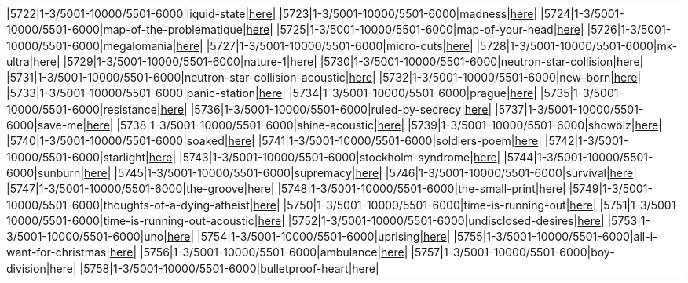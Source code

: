 |5722|1-3/5001-10000/5501-6000|liquid-state|[here](https://cdn.jsdelivr.net/gh/guitarchord/cp1-3/5001-10000/5501-6000/liquid-state.webp)|
|5723|1-3/5001-10000/5501-6000|madness|[here](https://cdn.jsdelivr.net/gh/guitarchord/cp1-3/5001-10000/5501-6000/madness.webp)|
|5724|1-3/5001-10000/5501-6000|map-of-the-problematique|[here](https://cdn.jsdelivr.net/gh/guitarchord/cp1-3/5001-10000/5501-6000/map-of-the-problematique.webp)|
|5725|1-3/5001-10000/5501-6000|map-of-your-head|[here](https://cdn.jsdelivr.net/gh/guitarchord/cp1-3/5001-10000/5501-6000/map-of-your-head.webp)|
|5726|1-3/5001-10000/5501-6000|megalomania|[here](https://cdn.jsdelivr.net/gh/guitarchord/cp1-3/5001-10000/5501-6000/megalomania.webp)|
|5727|1-3/5001-10000/5501-6000|micro-cuts|[here](https://cdn.jsdelivr.net/gh/guitarchord/cp1-3/5001-10000/5501-6000/micro-cuts.webp)|
|5728|1-3/5001-10000/5501-6000|mk-ultra|[here](https://cdn.jsdelivr.net/gh/guitarchord/cp1-3/5001-10000/5501-6000/mk-ultra.webp)|
|5729|1-3/5001-10000/5501-6000|nature-1|[here](https://cdn.jsdelivr.net/gh/guitarchord/cp1-3/5001-10000/5501-6000/nature-1.webp)|
|5730|1-3/5001-10000/5501-6000|neutron-star-collision|[here](https://cdn.jsdelivr.net/gh/guitarchord/cp1-3/5001-10000/5501-6000/neutron-star-collision.webp)|
|5731|1-3/5001-10000/5501-6000|neutron-star-collision-acoustic|[here](https://cdn.jsdelivr.net/gh/guitarchord/cp1-3/5001-10000/5501-6000/neutron-star-collision-acoustic.webp)|
|5732|1-3/5001-10000/5501-6000|new-born|[here](https://cdn.jsdelivr.net/gh/guitarchord/cp1-3/5001-10000/5501-6000/new-born.webp)|
|5733|1-3/5001-10000/5501-6000|panic-station|[here](https://cdn.jsdelivr.net/gh/guitarchord/cp1-3/5001-10000/5501-6000/panic-station.webp)|
|5734|1-3/5001-10000/5501-6000|prague|[here](https://cdn.jsdelivr.net/gh/guitarchord/cp1-3/5001-10000/5501-6000/prague.webp)|
|5735|1-3/5001-10000/5501-6000|resistance|[here](https://cdn.jsdelivr.net/gh/guitarchord/cp1-3/5001-10000/5501-6000/resistance.webp)|
|5736|1-3/5001-10000/5501-6000|ruled-by-secrecy|[here](https://cdn.jsdelivr.net/gh/guitarchord/cp1-3/5001-10000/5501-6000/ruled-by-secrecy.webp)|
|5737|1-3/5001-10000/5501-6000|save-me|[here](https://cdn.jsdelivr.net/gh/guitarchord/cp1-3/5001-10000/5501-6000/save-me.webp)|
|5738|1-3/5001-10000/5501-6000|shine-acoustic|[here](https://cdn.jsdelivr.net/gh/guitarchord/cp1-3/5001-10000/5501-6000/shine-acoustic.webp)|
|5739|1-3/5001-10000/5501-6000|showbiz|[here](https://cdn.jsdelivr.net/gh/guitarchord/cp1-3/5001-10000/5501-6000/showbiz.webp)|
|5740|1-3/5001-10000/5501-6000|soaked|[here](https://cdn.jsdelivr.net/gh/guitarchord/cp1-3/5001-10000/5501-6000/soaked.webp)|
|5741|1-3/5001-10000/5501-6000|soldiers-poem|[here](https://cdn.jsdelivr.net/gh/guitarchord/cp1-3/5001-10000/5501-6000/soldiers-poem.webp)|
|5742|1-3/5001-10000/5501-6000|starlight|[here](https://cdn.jsdelivr.net/gh/guitarchord/cp1-3/5001-10000/5501-6000/starlight.webp)|
|5743|1-3/5001-10000/5501-6000|stockholm-syndrome|[here](https://cdn.jsdelivr.net/gh/guitarchord/cp1-3/5001-10000/5501-6000/stockholm-syndrome.webp)|
|5744|1-3/5001-10000/5501-6000|sunburn|[here](https://cdn.jsdelivr.net/gh/guitarchord/cp1-3/5001-10000/5501-6000/sunburn.webp)|
|5745|1-3/5001-10000/5501-6000|supremacy|[here](https://cdn.jsdelivr.net/gh/guitarchord/cp1-3/5001-10000/5501-6000/supremacy.webp)|
|5746|1-3/5001-10000/5501-6000|survival|[here](https://cdn.jsdelivr.net/gh/guitarchord/cp1-3/5001-10000/5501-6000/survival.webp)|
|5747|1-3/5001-10000/5501-6000|the-groove|[here](https://cdn.jsdelivr.net/gh/guitarchord/cp1-3/5001-10000/5501-6000/the-groove.webp)|
|5748|1-3/5001-10000/5501-6000|the-small-print|[here](https://cdn.jsdelivr.net/gh/guitarchord/cp1-3/5001-10000/5501-6000/the-small-print.webp)|
|5749|1-3/5001-10000/5501-6000|thoughts-of-a-dying-atheist|[here](https://cdn.jsdelivr.net/gh/guitarchord/cp1-3/5001-10000/5501-6000/thoughts-of-a-dying-atheist.webp)|
|5750|1-3/5001-10000/5501-6000|time-is-running-out|[here](https://cdn.jsdelivr.net/gh/guitarchord/cp1-3/5001-10000/5501-6000/time-is-running-out.webp)|
|5751|1-3/5001-10000/5501-6000|time-is-running-out-acoustic|[here](https://cdn.jsdelivr.net/gh/guitarchord/cp1-3/5001-10000/5501-6000/time-is-running-out-acoustic.webp)|
|5752|1-3/5001-10000/5501-6000|undisclosed-desires|[here](https://cdn.jsdelivr.net/gh/guitarchord/cp1-3/5001-10000/5501-6000/undisclosed-desires.webp)|
|5753|1-3/5001-10000/5501-6000|uno|[here](https://cdn.jsdelivr.net/gh/guitarchord/cp1-3/5001-10000/5501-6000/uno.webp)|
|5754|1-3/5001-10000/5501-6000|uprising|[here](https://cdn.jsdelivr.net/gh/guitarchord/cp1-3/5001-10000/5501-6000/uprising.webp)|
|5755|1-3/5001-10000/5501-6000|all-i-want-for-christmas|[here](https://cdn.jsdelivr.net/gh/guitarchord/cp1-3/5001-10000/5501-6000/all-i-want-for-christmas.webp)|
|5756|1-3/5001-10000/5501-6000|ambulance|[here](https://cdn.jsdelivr.net/gh/guitarchord/cp1-3/5001-10000/5501-6000/ambulance.webp)|
|5757|1-3/5001-10000/5501-6000|boy-division|[here](https://cdn.jsdelivr.net/gh/guitarchord/cp1-3/5001-10000/5501-6000/boy-division.webp)|
|5758|1-3/5001-10000/5501-6000|bulletproof-heart|[here](https://cdn.jsdelivr.net/gh/guitarchord/cp1-3/5001-10000/5501-6000/bulletproof-heart.webp)|